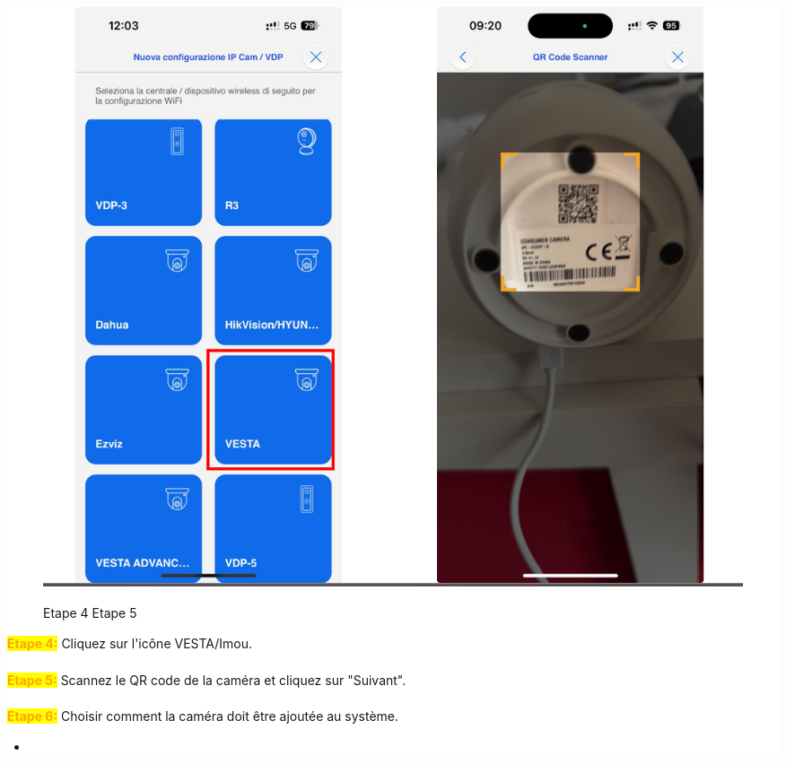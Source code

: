 <figure><img src="../.gitbook/assets/image (37).png" alt=""><figcaption><p>Etape 4                                                                                                             Etape 5 </p></figcaption></figure>

<mark style="color:orange;">**Etape 4:**</mark> Cliquez sur l'icône VESTA/Imou.\
\
<mark style="color:orange;">**Etape 5:**</mark> Scannez le QR code de la caméra et cliquez sur "Suivant".\
\
<mark style="color:orange;">**Etape 6:**</mark> Choisir comment la caméra doit être ajoutée au système.

*
